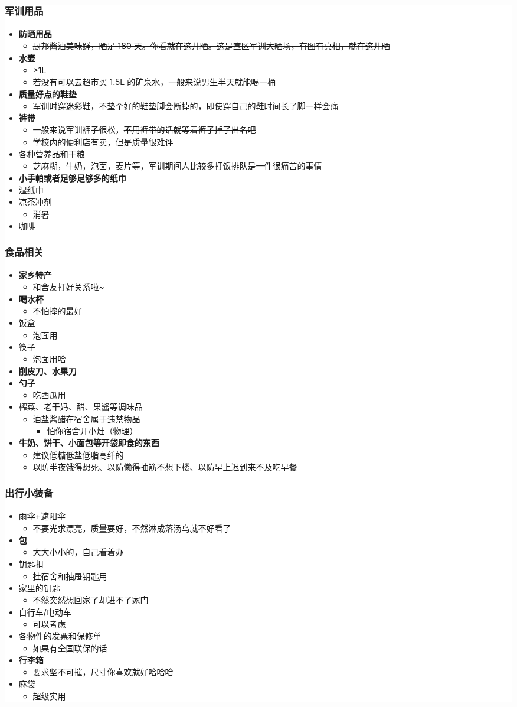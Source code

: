 ### 军训用品

- **防晒用品**
  - ~~厨邦酱油美味鲜，晒足 180 天。你看就在这儿晒。这是宣区军训大晒场，有图有真相，就在这儿晒~~
- **水壶**
  - \>1L
  - 若没有可以去超市买 1.5L 的矿泉水，一般来说男生半天就能喝一桶
- **质量好点的鞋垫**
  - 军训时穿迷彩鞋，不垫个好的鞋垫脚会断掉的，即使穿自己的鞋时间长了脚一样会痛
- **裤带**
  - 一般来说军训裤子很松，~~不用裤带的话就等着裤子掉了出名吧~~
  - 学校内的便利店有卖，但是质量很难评
- 各种营养品和干粮
  - 芝麻糊，牛奶，泡面，麦片等，军训期间人比较多打饭排队是一件很痛苦的事情
- **小手帕或者足够足够多的纸巾**
- 湿纸巾
- 凉茶冲剂
  - 消暑
- 咖啡

### 食品相关

- **家乡特产**
  - 和舍友打好关系啦~
- **喝水杯**
  - 不怕摔的最好
- 饭盒
  - 泡面用
- 筷子
  - 泡面用哈
- **削皮刀、水果刀**
- **勺子**
  - 吃西瓜用
- 榨菜、老干妈、醋、果酱等调味品
  - 油盐酱醋在宿舍属于违禁物品
    - 怕你宿舍开小灶（物理）
- **牛奶、饼干、小面包等开袋即食的东西**
  - 建议低糖低盐低脂高纤的
  - 以防半夜饿得想死、以防懒得抽筋不想下楼、以防早上迟到来不及吃早餐

### 出行小装备

- 雨伞+遮阳伞
  - 不要光求漂亮，质量要好，不然淋成落汤鸟就不好看了
- **包**
  - 大大小小的，自己看着办
- 钥匙扣
  - 挂宿舍和抽屉钥匙用
- 家里的钥匙
  - 不然突然想回家了却进不了家门
- 自行车/电动车
  - 可以考虑
- 各物件的发票和保修单
  - 如果有全国联保的话
- **行李箱**
  - 要求坚不可摧，尺寸你喜欢就好哈哈哈
- 麻袋
  - 超级实用
